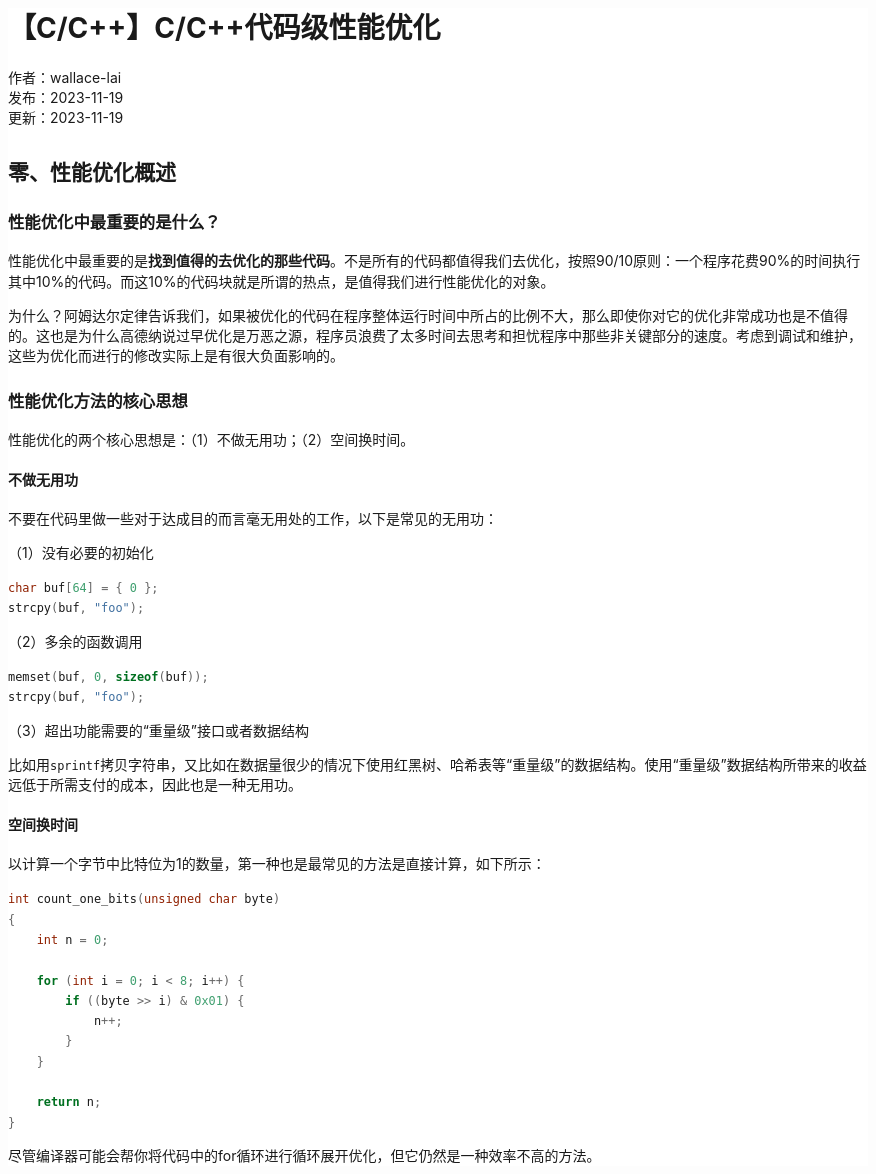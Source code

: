 # 【C/C++】C/C++代码级性能优化

作者：wallace-lai </br>
发布：2023-11-19 </br>
更新：2023-11-19 </br>

## 零、性能优化概述

### 性能优化中最重要的是什么？

性能优化中最重要的是**找到值得的去优化的那些代码**。不是所有的代码都值得我们去优化，按照90/10原则：一个程序花费90%的时间执行其中10%的代码。而这10%的代码块就是所谓的热点，是值得我们进行性能优化的对象。

为什么？阿姆达尔定律告诉我们，如果被优化的代码在程序整体运行时间中所占的比例不大，那么即使你对它的优化非常成功也是不值得的。这也是为什么高德纳说过早优化是万恶之源，程序员浪费了太多时间去思考和担忧程序中那些非关键部分的速度。考虑到调试和维护，这些为优化而进行的修改实际上是有很大负面影响的。

### 性能优化方法的核心思想

性能优化的两个核心思想是：（1）不做无用功；（2）空间换时间。

#### 不做无用功

不要在代码里做一些对于达成目的而言毫无用处的工作，以下是常见的无用功：

（1）没有必要的初始化
```c
char buf[64] = { 0 };
strcpy(buf, "foo");
```

（2）多余的函数调用
```c
memset(buf, 0, sizeof(buf));
strcpy(buf, "foo");
```
（3）超出功能需要的“重量级”接口或者数据结构

比如用`sprintf`拷贝字符串，又比如在数据量很少的情况下使用红黑树、哈希表等“重量级”的数据结构。使用“重量级”数据结构所带来的收益远低于所需支付的成本，因此也是一种无用功。

#### 空间换时间
以计算一个字节中比特位为1的数量，第一种也是最常见的方法是直接计算，如下所示：

```c
int count_one_bits(unsigned char byte)
{
    int n = 0;

    for (int i = 0; i < 8; i++) {
        if ((byte >> i) & 0x01) {
            n++;
        }
    }

    return n;
}
```
尽管编译器可能会帮你将代码中的for循环进行循环展开优化，但它仍然是一种效率不高的方法。
